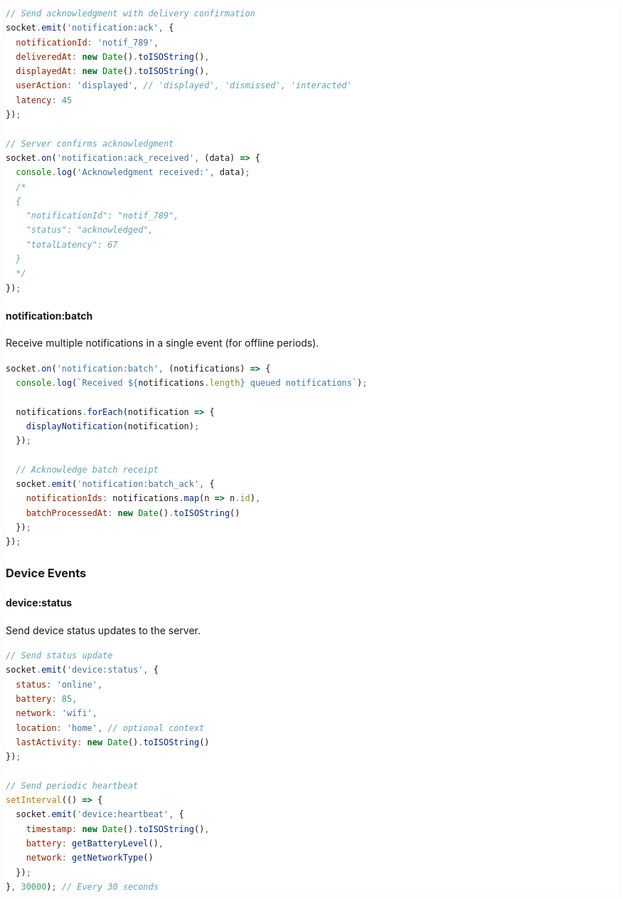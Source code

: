 ```javascript
// Send acknowledgment with delivery confirmation
socket.emit('notification:ack', {
  notificationId: 'notif_789',
  deliveredAt: new Date().toISOString(),
  displayedAt: new Date().toISOString(),
  userAction: 'displayed', // 'displayed', 'dismissed', 'interacted'
  latency: 45
});

// Server confirms acknowledgment
socket.on('notification:ack_received', (data) => {
  console.log('Acknowledgment received:', data);
  /*
  {
    "notificationId": "notif_789",
    "status": "acknowledged",
    "totalLatency": 67
  }
  */
});
```

#### **notification:batch**
Receive multiple notifications in a single event (for offline periods).

```javascript
socket.on('notification:batch', (notifications) => {
  console.log(`Received ${notifications.length} queued notifications`);
  
  notifications.forEach(notification => {
    displayNotification(notification);
  });
  
  // Acknowledge batch receipt
  socket.emit('notification:batch_ack', {
    notificationIds: notifications.map(n => n.id),
    batchProcessedAt: new Date().toISOString()
  });
});
```

### **Device Events**

#### **device:status**
Send device status updates to the server.

```javascript
// Send status update
socket.emit('device:status', {
  status: 'online',
  battery: 85,
  network: 'wifi',
  location: 'home', // optional context
  lastActivity: new Date().toISOString()
});

// Send periodic heartbeat
setInterval(() => {
  socket.emit('device:heartbeat', {
    timestamp: new Date().toISOString(),
    battery: getBatteryLevel(),
    network: getNetworkType()
  });
}, 30000); // Every 30 seconds
```